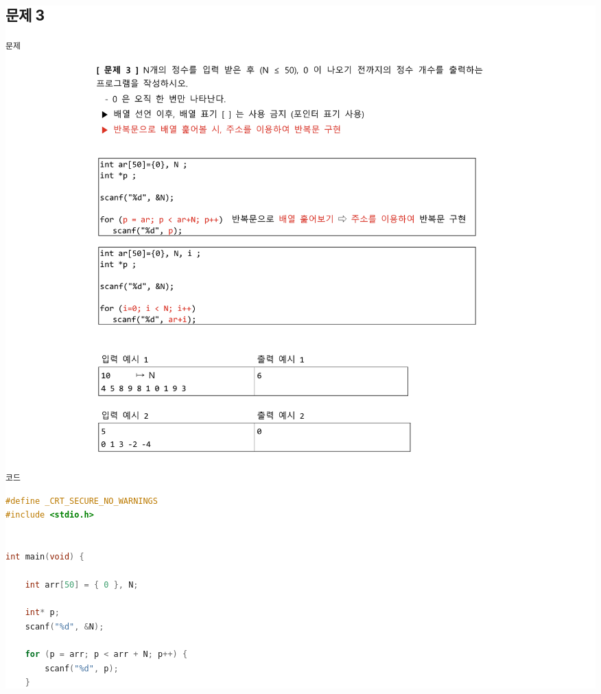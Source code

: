 
문제 3
------

`문제`
<p align="center"><img src="/assets/img/C Progrmming and Lab/9장 포인트/9-33.png" width="600"></p>

`코드`
```cpp
#define _CRT_SECURE_NO_WARNINGS
#include <stdio.h>


int main(void) {

	int arr[50] = { 0 }, N;

	int* p;
	scanf("%d", &N);

	for (p = arr; p < arr + N; p++) {
		scanf("%d", p);
	}
```